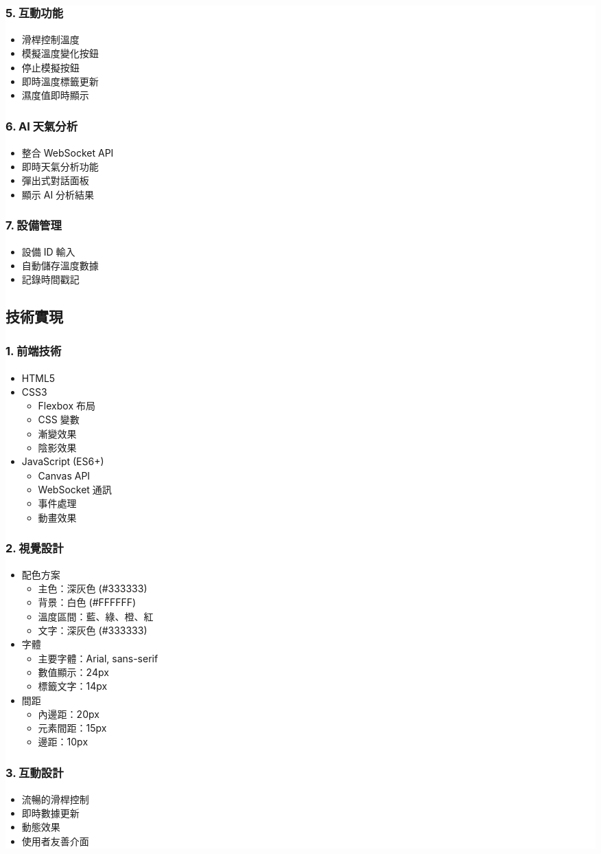 ### 5. 互動功能
- 滑桿控制溫度
- 模擬溫度變化按鈕
- 停止模擬按鈕
- 即時溫度標籤更新
- 濕度值即時顯示

### 6. AI 天氣分析
- 整合 WebSocket API
- 即時天氣分析功能
- 彈出式對話面板
- 顯示 AI 分析結果

### 7. 設備管理
- 設備 ID 輸入
- 自動儲存溫度數據
- 記錄時間戳記

## 技術實現

### 1. 前端技術
- HTML5
- CSS3
  - Flexbox 布局
  - CSS 變數
  - 漸變效果
  - 陰影效果
- JavaScript (ES6+)
  - Canvas API
  - WebSocket 通訊
  - 事件處理
  - 動畫效果

### 2. 視覺設計
- 配色方案
  - 主色：深灰色 (#333333)
  - 背景：白色 (#FFFFFF)
  - 溫度區間：藍、綠、橙、紅
  - 文字：深灰色 (#333333)
- 字體
  - 主要字體：Arial, sans-serif
  - 數值顯示：24px
  - 標籤文字：14px
- 間距
  - 內邊距：20px
  - 元素間距：15px
  - 邊距：10px

### 3. 互動設計
- 流暢的滑桿控制
- 即時數據更新
- 動態效果
- 使用者友善介面

